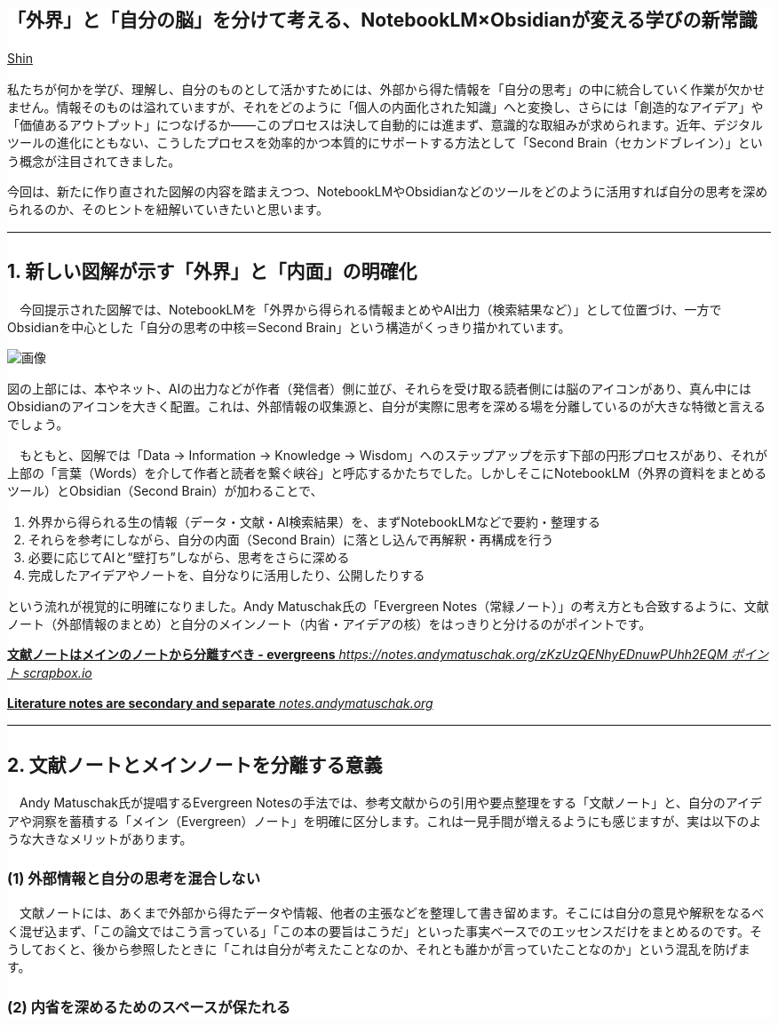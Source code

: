 ## 「外界」と「自分の脳」を分けて考える、NotebookLM×Obsidianが変える学びの新常識

[Shin](https://note.com/iam_shin)

私たちが何かを学び、理解し、自分のものとして活かすためには、外部から得た情報を「自分の思考」の中に統合していく作業が欠かせません。情報そのものは溢れていますが、それをどのように「個人の内面化された知識」へと変換し、さらには「創造的なアイデア」や「価値あるアウトプット」につなげるか――このプロセスは決して自動的には進まず、意識的な取組みが求められます。近年、デジタルツールの進化にともない、こうしたプロセスを効率的かつ本質的にサポートする方法として「Second Brain（セカンドブレイン）」という概念が注目されてきました。

今回は、新たに作り直された図解の内容を踏まえつつ、NotebookLMやObsidianなどのツールをどのように活用すれば自分の思考を深められるのか、そのヒントを紐解いていきたいと思います。

---

## 1\. 新しい図解が示す「外界」と「内面」の明確化

　今回提示された図解では、NotebookLMを「外界から得られる情報まとめやAI出力（検索結果など）」として位置づけ、一方でObsidianを中心とした「自分の思考の中核＝Second Brain」という構造がくっきり描かれています。

![画像](https://assets.st-note.com/img/1742686053-HItX34G6xTCd9QJFigefkWPR.png?width=1200)

図の上部には、本やネット、AIの出力などが作者（発信者）側に並び、それらを受け取る読者側には脳のアイコンがあり、真ん中にはObsidianのアイコンを大きく配置。これは、外部情報の収集源と、自分が実際に思考を深める場を分離しているのが大きな特徴と言えるでしょう。

　もともと、図解では「Data → Information → Knowledge → Wisdom」へのステップアップを示す下部の円形プロセスがあり、それが上部の「言葉（Words）を介して作者と読者を繋ぐ峡谷」と呼応するかたちでした。しかしそこにNotebookLM（外界の資料をまとめるツール）とObsidian（Second Brain）が加わることで、

1. 外界から得られる生の情報（データ・文献・AI検索結果）を、まずNotebookLMなどで要約・整理する
2. それらを参考にしながら、自分の内面（Second Brain）に落とし込んで再解釈・再構成を行う
3. 必要に応じてAIと“壁打ち”しながら、思考をさらに深める
4. 完成したアイデアやノートを、自分なりに活用したり、公開したりする

という流れが視覚的に明確になりました。Andy Matuschak氏の「Evergreen Notes（常緑ノート）」の考え方とも合致するように、文献ノート（外部情報のまとめ）と自分のメインノート（内省・アイデアの核）をはっきりと分けるのがポイントです。

[**文献ノートはメインのノートから分離すべき - evergreens** *https://notes.andymatuschak.org/zKzUzQENhyEDnuwPUhh2EQM ポイント* *scrapbox.io*](https://scrapbox.io/evergreens/%E6%96%87%E7%8C%AE%E3%83%8E%E3%83%BC%E3%83%88%E3%81%AF%E3%83%A1%E3%82%A4%E3%83%B3%E3%81%AE%E3%83%8E%E3%83%BC%E3%83%88%E3%81%8B%E3%82%89%E5%88%86%E9%9B%A2%E3%81%99%E3%81%B9%E3%81%8D)

[**Literature notes are secondary and separate** *notes.andymatuschak.org*](https://notes.andymatuschak.org/zKzUzQENhyEDnuwPUhh2EQM)

---

## 2\. 文献ノートとメインノートを分離する意義

　Andy Matuschak氏が提唱するEvergreen Notesの手法では、参考文献からの引用や要点整理をする「文献ノート」と、自分のアイデアや洞察を蓄積する「メイン（Evergreen）ノート」を明確に区分します。これは一見手間が増えるようにも感じますが、実は以下のような大きなメリットがあります。

### (1) 外部情報と自分の思考を混合しない

　文献ノートには、あくまで外部から得たデータや情報、他者の主張などを整理して書き留めます。そこには自分の意見や解釈をなるべく混ぜ込まず、「この論文ではこう言っている」「この本の要旨はこうだ」といった事実ベースでのエッセンスだけをまとめるのです。そうしておくと、後から参照したときに「これは自分が考えたことなのか、それとも誰かが言っていたことなのか」という混乱を防げます。

### (2) 内省を深めるためのスペースが保たれる
